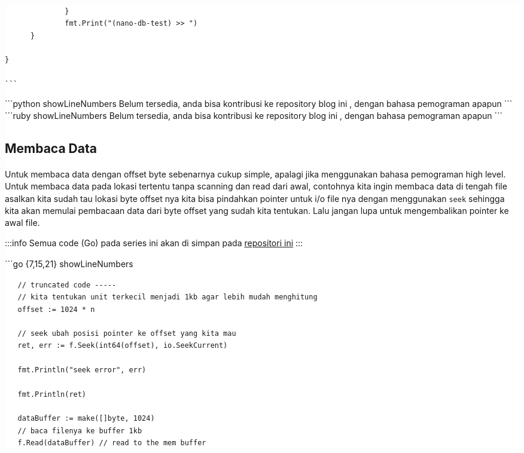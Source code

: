                   }
                  fmt.Print("(nano-db-test) >> ")
          }
    
    }

    ```
  </TabItem>
  <TabItem value="python" label="Python">
    ```python showLineNumbers
    Belum tersedia, anda bisa kontribusi ke repository blog ini , dengan bahasa pemograman apapun
    ```
  </TabItem>
  <TabItem value="Ruby" label="Ruby">
    ```ruby showLineNumbers
    Belum tersedia, anda bisa kontribusi ke repository blog ini , dengan bahasa pemograman apapun
    ```
  </TabItem>
</Tabs>



## Membaca Data

Untuk membaca data dengan offset byte sebenarnya cukup simple, apalagi jika menggunakan bahasa pemograman high level.
Untuk membaca data pada lokasi tertentu tanpa scanning dan read dari awal, contohnya kita ingin membaca data di tengah file
asalkan kita sudah tau lokasi byte offset nya kita bisa pindahkan pointer untuk i/o file nya dengan menggunakan `seek`
sehingga kita akan memulai pembacaan data dari byte offset yang sudah kita tentukan. Lalu jangan lupa untuk mengembalikan
pointer ke awal file.

:::info
Semua code (Go) pada series ini akan di simpan pada [repositori ini](https://github.com/alfiankan/nano-db)
:::


<Tabs>
  <TabItem value="go" label="Go" default>
    ```go {7,15,21} showLineNumbers
    
       // truncated code -----    
       // kita tentukan unit terkecil menjadi 1kb agar lebih mudah menghitung
       offset := 1024 * n                                

       // seek ubah posisi pointer ke offset yang kita mau
       ret, err := f.Seek(int64(offset), io.SeekCurrent) 
    
       fmt.Println("seek error", err)
    
       fmt.Println(ret)
    
       dataBuffer := make([]byte, 1024) 
       // baca filenya ke buffer 1kb
       f.Read(dataBuffer) // read to the mem buffer
    